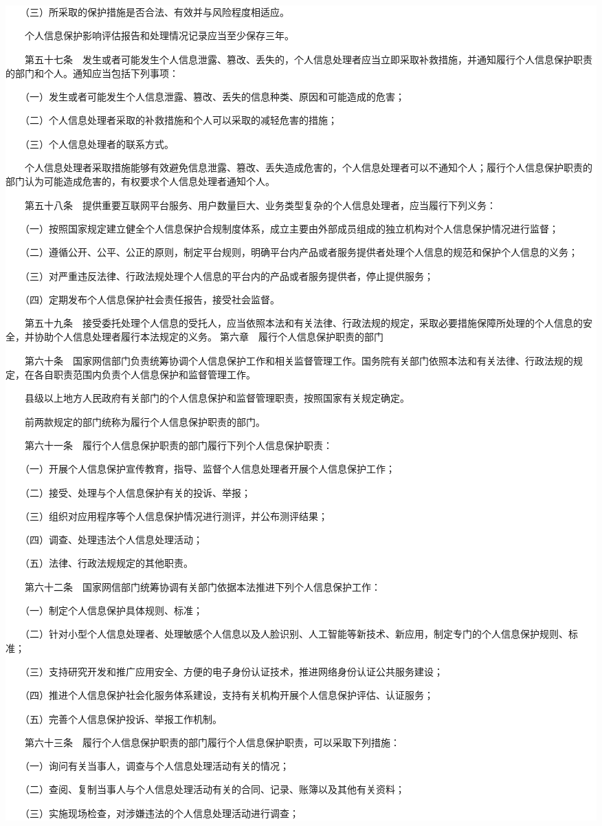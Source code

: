 　　（三）所采取的保护措施是否合法、有效并与风险程度相适应。

　　个人信息保护影响评估报告和处理情况记录应当至少保存三年。

　　第五十七条　发生或者可能发生个人信息泄露、篡改、丢失的，个人信息处理者应当立即采取补救措施，并通知履行个人信息保护职责的部门和个人。通知应当包括下列事项：

　　（一）发生或者可能发生个人信息泄露、篡改、丢失的信息种类、原因和可能造成的危害；

　　（二）个人信息处理者采取的补救措施和个人可以采取的减轻危害的措施；

　　（三）个人信息处理者的联系方式。

　　个人信息处理者采取措施能够有效避免信息泄露、篡改、丢失造成危害的，个人信息处理者可以不通知个人；履行个人信息保护职责的部门认为可能造成危害的，有权要求个人信息处理者通知个人。

　　第五十八条　提供重要互联网平台服务、用户数量巨大、业务类型复杂的个人信息处理者，应当履行下列义务：

　　（一）按照国家规定建立健全个人信息保护合规制度体系，成立主要由外部成员组成的独立机构对个人信息保护情况进行监督；

　　（二）遵循公开、公平、公正的原则，制定平台规则，明确平台内产品或者服务提供者处理个人信息的规范和保护个人信息的义务；

　　（三）对严重违反法律、行政法规处理个人信息的平台内的产品或者服务提供者，停止提供服务；

　　（四）定期发布个人信息保护社会责任报告，接受社会监督。

　　第五十九条　接受委托处理个人信息的受托人，应当依照本法和有关法律、行政法规的规定，采取必要措施保障所处理的个人信息的安全，并协助个人信息处理者履行本法规定的义务。
第六章　履行个人信息保护职责的部门


　　第六十条　国家网信部门负责统筹协调个人信息保护工作和相关监督管理工作。国务院有关部门依照本法和有关法律、行政法规的规定，在各自职责范围内负责个人信息保护和监督管理工作。

　　县级以上地方人民政府有关部门的个人信息保护和监督管理职责，按照国家有关规定确定。

　　前两款规定的部门统称为履行个人信息保护职责的部门。

　　第六十一条　履行个人信息保护职责的部门履行下列个人信息保护职责：

　　（一）开展个人信息保护宣传教育，指导、监督个人信息处理者开展个人信息保护工作；

　　（二）接受、处理与个人信息保护有关的投诉、举报；

　　（三）组织对应用程序等个人信息保护情况进行测评，并公布测评结果；

　　（四）调查、处理违法个人信息处理活动；

　　（五）法律、行政法规规定的其他职责。

　　第六十二条　国家网信部门统筹协调有关部门依据本法推进下列个人信息保护工作：

　　（一）制定个人信息保护具体规则、标准；

　　（二）针对小型个人信息处理者、处理敏感个人信息以及人脸识别、人工智能等新技术、新应用，制定专门的个人信息保护规则、标准；

　　（三）支持研究开发和推广应用安全、方便的电子身份认证技术，推进网络身份认证公共服务建设；

　　（四）推进个人信息保护社会化服务体系建设，支持有关机构开展个人信息保护评估、认证服务；

　　（五）完善个人信息保护投诉、举报工作机制。

　　第六十三条　履行个人信息保护职责的部门履行个人信息保护职责，可以采取下列措施：

　　（一）询问有关当事人，调查与个人信息处理活动有关的情况；

　　（二）查阅、复制当事人与个人信息处理活动有关的合同、记录、账簿以及其他有关资料；

　　（三）实施现场检查，对涉嫌违法的个人信息处理活动进行调查；
